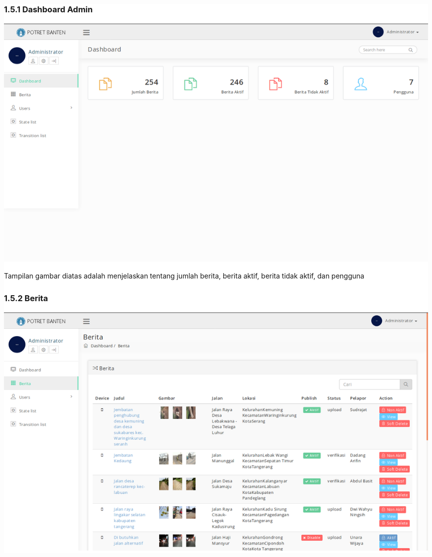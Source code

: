 ### 1.5.1 Dashboard Admin
[![Dashoard Admin](/document/aplikasi/potret/images/uat/08-tampilan-dashboard-admin.png)](/document/aplikasi/potret/images/uat/08-tampilan-dashboard-admin.png)

Tampilan gambar diatas adalah menjelaskan tentang jumlah berita, berita aktif, berita tidak aktif, dan pengguna

### 1.5.2 Berita
[![Berita Admin ](/document/aplikasi/potret/images/uat/09-tampilan-berita.png)](/document/aplikasi/potret/images/uat/09-tampilan-berita.png)
